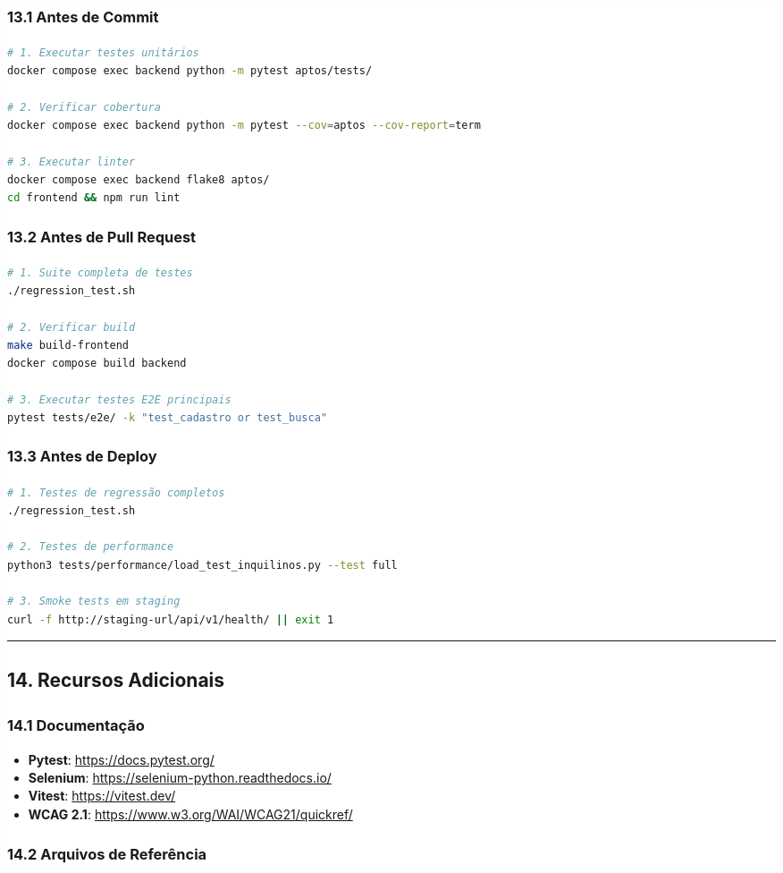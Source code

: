 ### 13.1 Antes de Commit

```bash
# 1. Executar testes unitários
docker compose exec backend python -m pytest aptos/tests/

# 2. Verificar cobertura
docker compose exec backend python -m pytest --cov=aptos --cov-report=term

# 3. Executar linter
docker compose exec backend flake8 aptos/
cd frontend && npm run lint
```

### 13.2 Antes de Pull Request

```bash
# 1. Suite completa de testes
./regression_test.sh

# 2. Verificar build
make build-frontend
docker compose build backend

# 3. Executar testes E2E principais
pytest tests/e2e/ -k "test_cadastro or test_busca"
```

### 13.3 Antes de Deploy

```bash
# 1. Testes de regressão completos
./regression_test.sh

# 2. Testes de performance
python3 tests/performance/load_test_inquilinos.py --test full

# 3. Smoke tests em staging
curl -f http://staging-url/api/v1/health/ || exit 1
```

---

## 14. Recursos Adicionais

### 14.1 Documentação

- **Pytest**: https://docs.pytest.org/
- **Selenium**: https://selenium-python.readthedocs.io/
- **Vitest**: https://vitest.dev/
- **WCAG 2.1**: https://www.w3.org/WAI/WCAG21/quickref/

### 14.2 Arquivos de Referência
